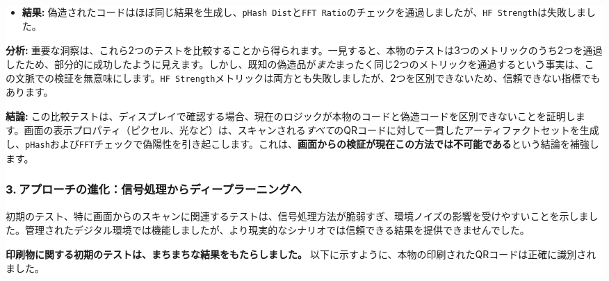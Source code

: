*   **結果:** 偽造されたコードはほぼ同じ結果を生成し、`pHash Dist`と`FFT Ratio`のチェックを通過しましたが、`HF Strength`は失敗しました。

**分析:**
重要な洞察は、これら2つのテストを比較することから得られます。一見すると、本物のテストは3つのメトリックのうち2つを通過したため、部分的に成功したように見えます。しかし、既知の偽造品が*また*まったく同じ2つのメトリックを通過するという事実は、この文脈での検証を無意味にします。`HF Strength`メトリックは両方とも失敗しましたが、2つを区別できないため、信頼できない指標でもあります。

**結論:**
この比較テストは、ディスプレイで確認する場合、現在のロジックが本物のコードと偽造コードを区別できないことを証明します。画面の表示プロパティ（ピクセル、光など）は、スキャンされる*すべて*のQRコードに対して一貫したアーティファクトセットを生成し、`pHash`および`FFT`チェックで偽陽性を引き起こします。これは、**画面からの検証が現在この方法では不可能である**という結論を補強します。

### 3. アプローチの進化：信号処理からディープラーニングへ

初期のテスト、特に画面からのスキャンに関連するテストは、信号処理方法が脆弱すぎ、環境ノイズの影響を受けやすいことを示しました。管理されたデジタル環境では機能しましたが、より現実的なシナリオでは信頼できる結果を提供できませんでした。

**印刷物に関する初期のテストは、まちまちな結果をもたらしました。** 以下に示すように、本物の印刷されたQRコードは正確に識別されました。
